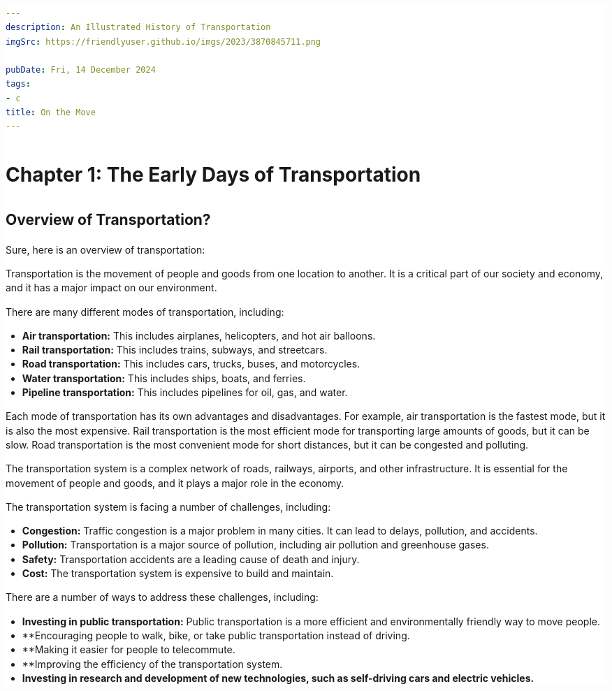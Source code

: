 ```yaml
---
description: An Illustrated History of Transportation
imgSrc: https://friendlyuser.github.io/imgs/2023/3870845711.png

pubDate: Fri, 14 December 2024
tags:
- c
title: On the Move
---
```


# Chapter 1: The Early Days of Transportation


## Overview of Transportation?


Sure, here is an overview of transportation:

Transportation is the movement of people and goods from one location to another. It is a critical part of our society and economy, and it has a major impact on our environment.

There are many different modes of transportation, including:

* **Air transportation:** This includes airplanes, helicopters, and hot air balloons.
* **Rail transportation:** This includes trains, subways, and streetcars.
* **Road transportation:** This includes cars, trucks, buses, and motorcycles.
* **Water transportation:** This includes ships, boats, and ferries.
* **Pipeline transportation:** This includes pipelines for oil, gas, and water.

Each mode of transportation has its own advantages and disadvantages. For example, air transportation is the fastest mode, but it is also the most expensive. Rail transportation is the most efficient mode for transporting large amounts of goods, but it can be slow. Road transportation is the most convenient mode for short distances, but it can be congested and polluting.

The transportation system is a complex network of roads, railways, airports, and other infrastructure. It is essential for the movement of people and goods, and it plays a major role in the economy.

The transportation system is facing a number of challenges, including:

* **Congestion:** Traffic congestion is a major problem in many cities. It can lead to delays, pollution, and accidents.
* **Pollution:** Transportation is a major source of pollution, including air pollution and greenhouse gases.
* **Safety:** Transportation accidents are a leading cause of death and injury.
* **Cost:** The transportation system is expensive to build and maintain.

There are a number of ways to address these challenges, including:

* **Investing in public transportation:** Public transportation is a more efficient and environmentally friendly way to move people.
* **Encouraging people to walk, bike, or take public transportation instead of driving.
* **Making it easier for people to telecommute.
* **Improving the efficiency of the transportation system.
* **Investing in research and development of new technologies, such as self-driving cars and electric vehicles.**

